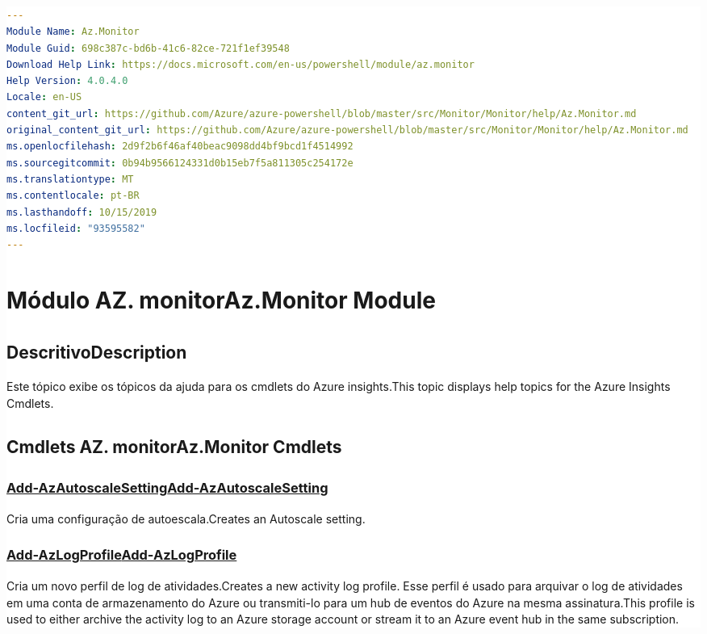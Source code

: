 ```yaml
---
Module Name: Az.Monitor
Module Guid: 698c387c-bd6b-41c6-82ce-721f1ef39548
Download Help Link: https://docs.microsoft.com/en-us/powershell/module/az.monitor
Help Version: 4.0.4.0
Locale: en-US
content_git_url: https://github.com/Azure/azure-powershell/blob/master/src/Monitor/Monitor/help/Az.Monitor.md
original_content_git_url: https://github.com/Azure/azure-powershell/blob/master/src/Monitor/Monitor/help/Az.Monitor.md
ms.openlocfilehash: 2d9f2b6f46af40beac9098dd4bf9bcd1f4514992
ms.sourcegitcommit: 0b94b9566124331d0b15eb7f5a811305c254172e
ms.translationtype: MT
ms.contentlocale: pt-BR
ms.lasthandoff: 10/15/2019
ms.locfileid: "93595582"
---
```

# <span data-ttu-id="fba29-101">Módulo AZ. monitor</span><span class="sxs-lookup"><span data-stu-id="fba29-101">Az.Monitor Module</span></span>
## <span data-ttu-id="fba29-102">Descritivo</span><span class="sxs-lookup"><span data-stu-id="fba29-102">Description</span></span>
<span data-ttu-id="fba29-103">Este tópico exibe os tópicos da ajuda para os cmdlets do Azure insights.</span><span class="sxs-lookup"><span data-stu-id="fba29-103">This topic displays help topics for the Azure Insights Cmdlets.</span></span>

## <span data-ttu-id="fba29-104">Cmdlets AZ. monitor</span><span class="sxs-lookup"><span data-stu-id="fba29-104">Az.Monitor Cmdlets</span></span>
### [<span data-ttu-id="fba29-105">Add-AzAutoscaleSetting</span><span class="sxs-lookup"><span data-stu-id="fba29-105">Add-AzAutoscaleSetting</span></span>](Add-AzAutoscaleSetting.md)
<span data-ttu-id="fba29-106">Cria uma configuração de autoescala.</span><span class="sxs-lookup"><span data-stu-id="fba29-106">Creates an Autoscale setting.</span></span>

### [<span data-ttu-id="fba29-107">Add-AzLogProfile</span><span class="sxs-lookup"><span data-stu-id="fba29-107">Add-AzLogProfile</span></span>](Add-AzLogProfile.md)
<span data-ttu-id="fba29-108">Cria um novo perfil de log de atividades.</span><span class="sxs-lookup"><span data-stu-id="fba29-108">Creates a new activity log profile.</span></span> <span data-ttu-id="fba29-109">Esse perfil é usado para arquivar o log de atividades em uma conta de armazenamento do Azure ou transmiti-lo para um hub de eventos do Azure na mesma assinatura.</span><span class="sxs-lookup"><span data-stu-id="fba29-109">This profile is used to either archive the activity log to an Azure storage account or stream it to an Azure event hub in the same subscription.</span></span> 
